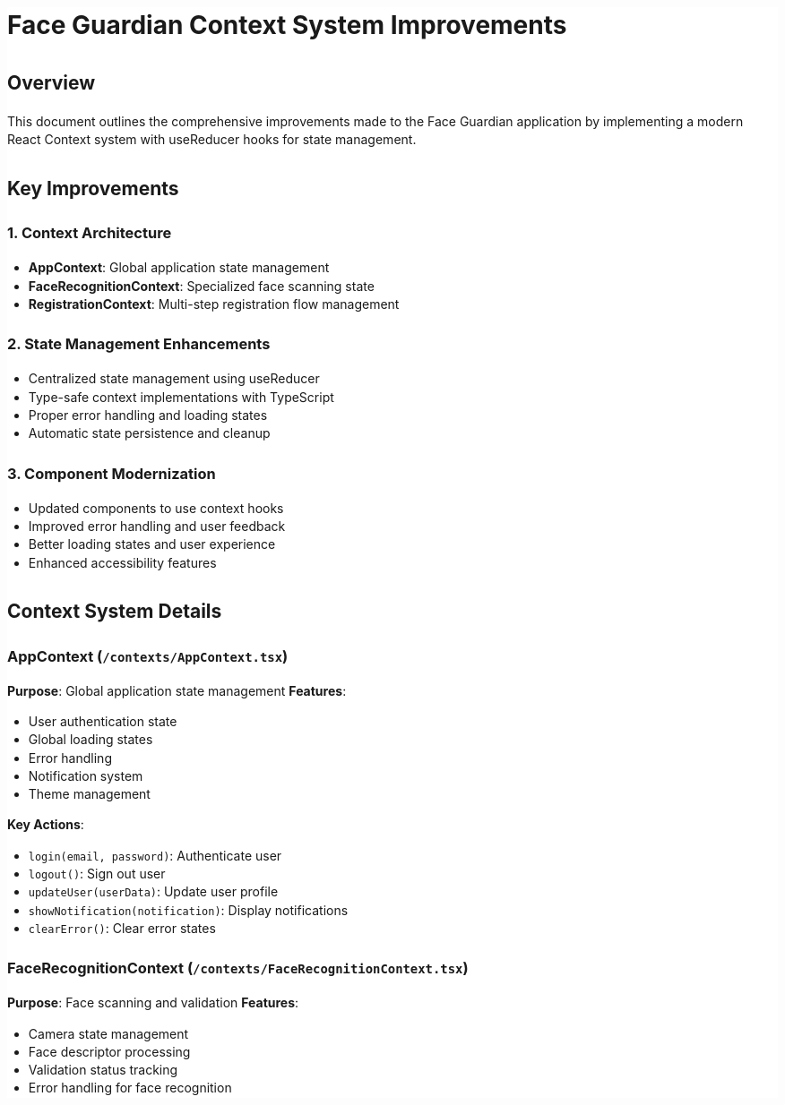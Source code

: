 # Face Guardian Context System Improvements

## Overview
This document outlines the comprehensive improvements made to the Face Guardian application by implementing a modern React Context system with useReducer hooks for state management.

## Key Improvements

### 1. Context Architecture
- **AppContext**: Global application state management
- **FaceRecognitionContext**: Specialized face scanning state
- **RegistrationContext**: Multi-step registration flow management

### 2. State Management Enhancements
- Centralized state management using useReducer
- Type-safe context implementations with TypeScript
- Proper error handling and loading states
- Automatic state persistence and cleanup

### 3. Component Modernization
- Updated components to use context hooks
- Improved error handling and user feedback
- Better loading states and user experience
- Enhanced accessibility features

## Context System Details

### AppContext (`/contexts/AppContext.tsx`)
**Purpose**: Global application state management
**Features**:
- User authentication state
- Global loading states
- Error handling
- Notification system
- Theme management

**Key Actions**:
- `login(email, password)`: Authenticate user
- `logout()`: Sign out user
- `updateUser(userData)`: Update user profile
- `showNotification(notification)`: Display notifications
- `clearError()`: Clear error states

### FaceRecognitionContext (`/contexts/FaceRecognitionContext.tsx`)
**Purpose**: Face scanning and validation
**Features**:
- Camera state management
- Face descriptor processing
- Validation status tracking
- Error handling for face recognition
